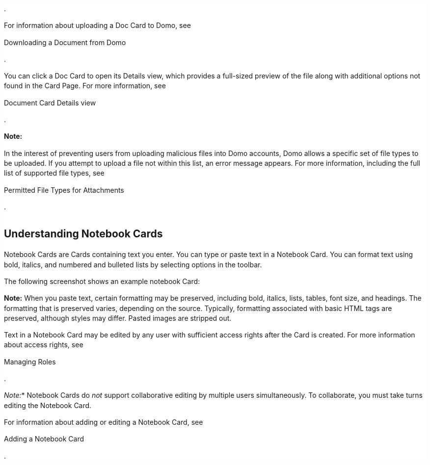 .


 For information about uploading a Doc Card to Domo, see

Downloading a Document from Domo

.


 You can click a Doc Card to open its Details view, which provides a full-sized preview of the file along with additional options not found in the Card Page. For more information, see

Document Card Details view

.


**Note:**

In the interest of preventing users from uploading malicious files into Domo accounts, Domo allows a specific set of file types to be uploaded. If you attempt to upload a file not within this list, an error message appears. For more information, including the full list of supported file types, see

Permitted File Types for Attachments

.

Understanding Notebook Cards
------------------------------

Notebook Cards are Cards containing text you enter. You can type or paste text in a Notebook Card. You can format text using bold, italics, and numbered and bulleted lists by selecting options in the toolbar.


 The following screenshot shows an example notebook Card:


**Note:**
 When you paste text, certain formatting may be preserved, including bold, italics, lists, tables, font size, and headings. The formatting that is preserved varies, depending on the source. Typically, formatting associated with basic HTML tags are preserved, although styles may differ. Pasted images are stripped out.

Text in a Notebook Card may be edited by any user with sufficient access rights after the Card is created. For more information about access rights, see

Managing Roles

.

*Note:**
 Notebook Cards do
 *not*
 support collaborative editing by multiple users simultaneously. To collaborate, you must take turns editing the Notebook Card.

For information about adding or editing a Notebook Card, see

Adding a Notebook Card

.
